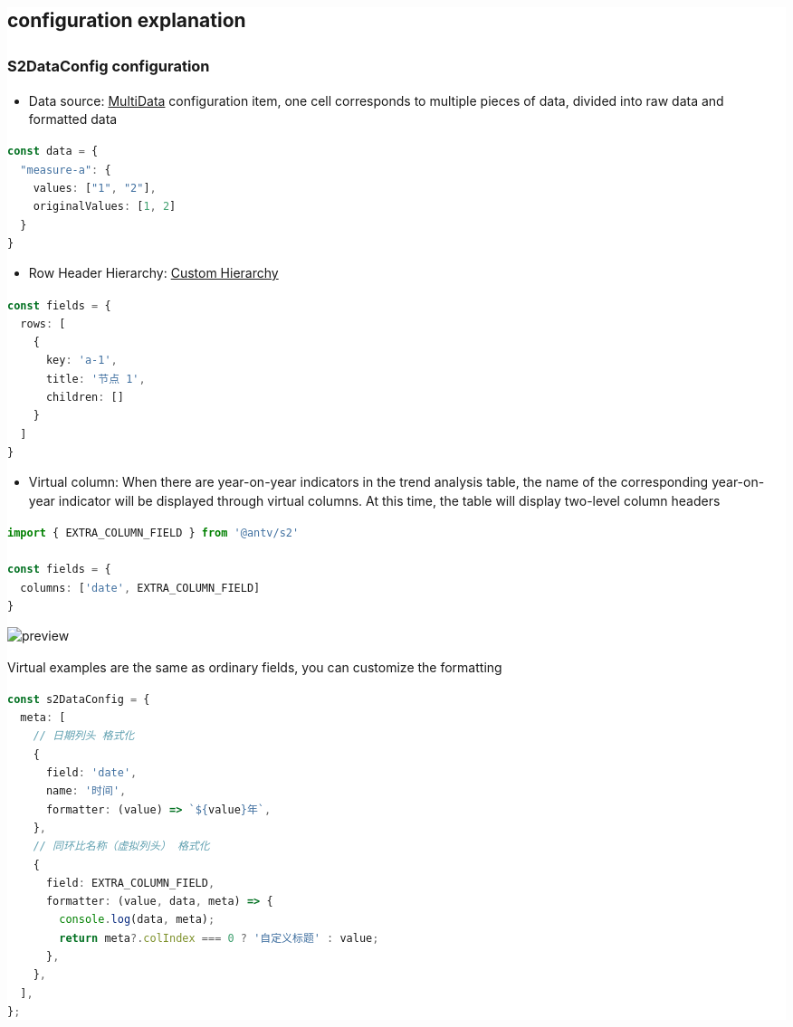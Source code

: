 <Playground path="react-component/sheet/demo/strategy.tsx" rid="container"></Playground>

## configuration explanation

### S2DataConfig configuration

* Data source: [MultiData](/zh/docs/api/general/s2-data-config#multidata) configuration item, one cell corresponds to multiple pieces of data, divided into raw data and formatted data

```ts
const data = {
  "measure-a": {
    values: ["1", "2"],
    originalValues: [1, 2]
  }
}
```

* Row Header Hierarchy: [Custom Hierarchy](/zh/docs/manual/advanced/custom/custom-tree)

```ts
const fields = {
  rows: [
    {
      key: 'a-1',
      title: '节点 1',
      children: []
    }
  ]
}
```

* Virtual column: When there are year-on-year indicators in the trend analysis table, the name of the corresponding year-on-year indicator will be displayed through virtual columns. At this time, the table will display two-level column headers

```ts
import { EXTRA_COLUMN_FIELD } from '@antv/s2'

const fields = {
  columns: ['date', EXTRA_COLUMN_FIELD]
}
```

<img src="https://gw.alipayobjects.com/zos/antfincdn/SsDx1wGE%24/119a04f5-daac-43ca-9773-c8a66547280c.png" width="600" alt="preview">

Virtual examples are the same as ordinary fields, you can customize the formatting

```ts
const s2DataConfig = {
  meta: [
    // 日期列头 格式化
    {
      field: 'date',
      name: '时间',
      formatter: (value) => `${value}年`,
    },
    // 同环比名称（虚拟列头） 格式化
    {
      field: EXTRA_COLUMN_FIELD,
      formatter: (value, data, meta) => {
        console.log(data, meta);
        return meta?.colIndex === 0 ? '自定义标题' : value;
      },
    },
  ],
};
```